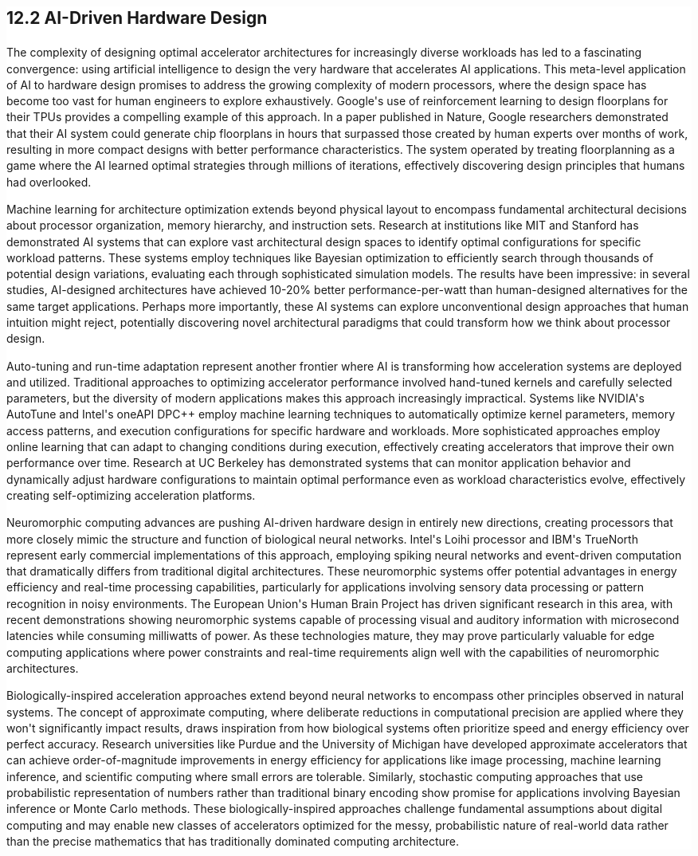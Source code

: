 ## 12.2 AI-Driven Hardware Design

The complexity of designing optimal accelerator architectures for increasingly diverse workloads has led to a fascinating convergence: using artificial intelligence to design the very hardware that accelerates AI applications. This meta-level application of AI to hardware design promises to address the growing complexity of modern processors, where the design space has become too vast for human engineers to explore exhaustively. Google's use of reinforcement learning to design floorplans for their TPUs provides a compelling example of this approach. In a paper published in Nature, Google researchers demonstrated that their AI system could generate chip floorplans in hours that surpassed those created by human experts over months of work, resulting in more compact designs with better performance characteristics. The system operated by treating floorplanning as a game where the AI learned optimal strategies through millions of iterations, effectively discovering design principles that humans had overlooked.

Machine learning for architecture optimization extends beyond physical layout to encompass fundamental architectural decisions about processor organization, memory hierarchy, and instruction sets. Research at institutions like MIT and Stanford has demonstrated AI systems that can explore vast architectural design spaces to identify optimal configurations for specific workload patterns. These systems employ techniques like Bayesian optimization to efficiently search through thousands of potential design variations, evaluating each through sophisticated simulation models. The results have been impressive: in several studies, AI-designed architectures have achieved 10-20% better performance-per-watt than human-designed alternatives for the same target applications. Perhaps more importantly, these AI systems can explore unconventional design approaches that human intuition might reject, potentially discovering novel architectural paradigms that could transform how we think about processor design.

Auto-tuning and run-time adaptation represent another frontier where AI is transforming how acceleration systems are deployed and utilized. Traditional approaches to optimizing accelerator performance involved hand-tuned kernels and carefully selected parameters, but the diversity of modern applications makes this approach increasingly impractical. Systems like NVIDIA's AutoTune and Intel's oneAPI DPC++ employ machine learning techniques to automatically optimize kernel parameters, memory access patterns, and execution configurations for specific hardware and workloads. More sophisticated approaches employ online learning that can adapt to changing conditions during execution, effectively creating accelerators that improve their own performance over time. Research at UC Berkeley has demonstrated systems that can monitor application behavior and dynamically adjust hardware configurations to maintain optimal performance even as workload characteristics evolve, effectively creating self-optimizing acceleration platforms.

Neuromorphic computing advances are pushing AI-driven hardware design in entirely new directions, creating processors that more closely mimic the structure and function of biological neural networks. Intel's Loihi processor and IBM's TrueNorth represent early commercial implementations of this approach, employing spiking neural networks and event-driven computation that dramatically differs from traditional digital architectures. These neuromorphic systems offer potential advantages in energy efficiency and real-time processing capabilities, particularly for applications involving sensory data processing or pattern recognition in noisy environments. The European Union's Human Brain Project has driven significant research in this area, with recent demonstrations showing neuromorphic systems capable of processing visual and auditory information with microsecond latencies while consuming milliwatts of power. As these technologies mature, they may prove particularly valuable for edge computing applications where power constraints and real-time requirements align well with the capabilities of neuromorphic architectures.

Biologically-inspired acceleration approaches extend beyond neural networks to encompass other principles observed in natural systems. The concept of approximate computing, where deliberate reductions in computational precision are applied where they won't significantly impact results, draws inspiration from how biological systems often prioritize speed and energy efficiency over perfect accuracy. Research universities like Purdue and the University of Michigan have developed approximate accelerators that can achieve order-of-magnitude improvements in energy efficiency for applications like image processing, machine learning inference, and scientific computing where small errors are tolerable. Similarly, stochastic computing approaches that use probabilistic representation of numbers rather than traditional binary encoding show promise for applications involving Bayesian inference or Monte Carlo methods. These biologically-inspired approaches challenge fundamental assumptions about digital computing and may enable new classes of accelerators optimized for the messy, probabilistic nature of real-world data rather than the precise mathematics that has traditionally dominated computing architecture.
